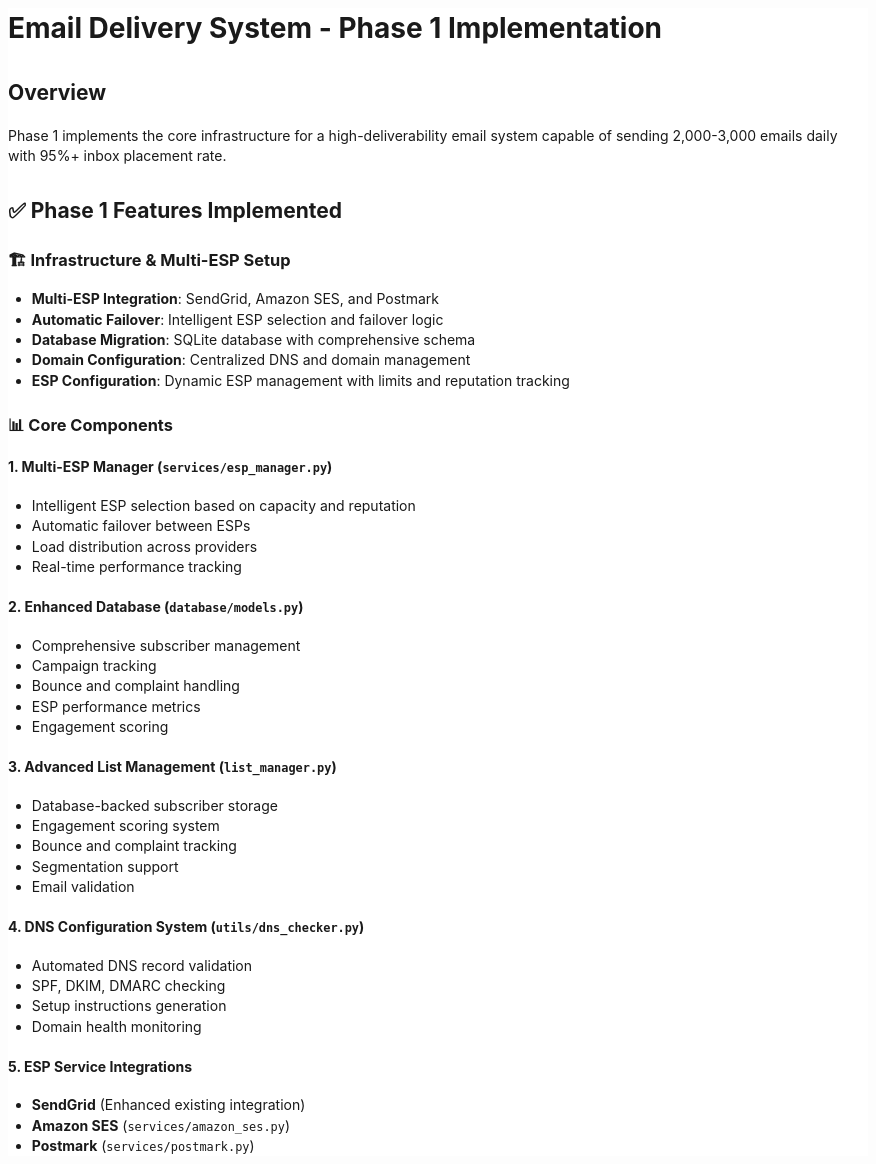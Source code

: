 # Email Delivery System - Phase 1 Implementation

## Overview
Phase 1 implements the core infrastructure for a high-deliverability email system capable of sending 2,000-3,000 emails daily with 95%+ inbox placement rate.

## ✅ Phase 1 Features Implemented

### 🏗️ Infrastructure & Multi-ESP Setup
- **Multi-ESP Integration**: SendGrid, Amazon SES, and Postmark
- **Automatic Failover**: Intelligent ESP selection and failover logic
- **Database Migration**: SQLite database with comprehensive schema
- **Domain Configuration**: Centralized DNS and domain management
- **ESP Configuration**: Dynamic ESP management with limits and reputation tracking

### 📊 Core Components

#### 1. **Multi-ESP Manager** (`services/esp_manager.py`)
- Intelligent ESP selection based on capacity and reputation
- Automatic failover between ESPs
- Load distribution across providers
- Real-time performance tracking

#### 2. **Enhanced Database** (`database/models.py`)
- Comprehensive subscriber management
- Campaign tracking
- Bounce and complaint handling
- ESP performance metrics
- Engagement scoring

#### 3. **Advanced List Management** (`list_manager.py`)
- Database-backed subscriber storage
- Engagement scoring system
- Bounce and complaint tracking
- Segmentation support
- Email validation

#### 4. **DNS Configuration System** (`utils/dns_checker.py`)
- Automated DNS record validation
- SPF, DKIM, DMARC checking
- Setup instructions generation
- Domain health monitoring

#### 5. **ESP Service Integrations**
- **SendGrid** (Enhanced existing integration)
- **Amazon SES** (`services/amazon_ses.py`)
- **Postmark** (`services/postmark.py`)
